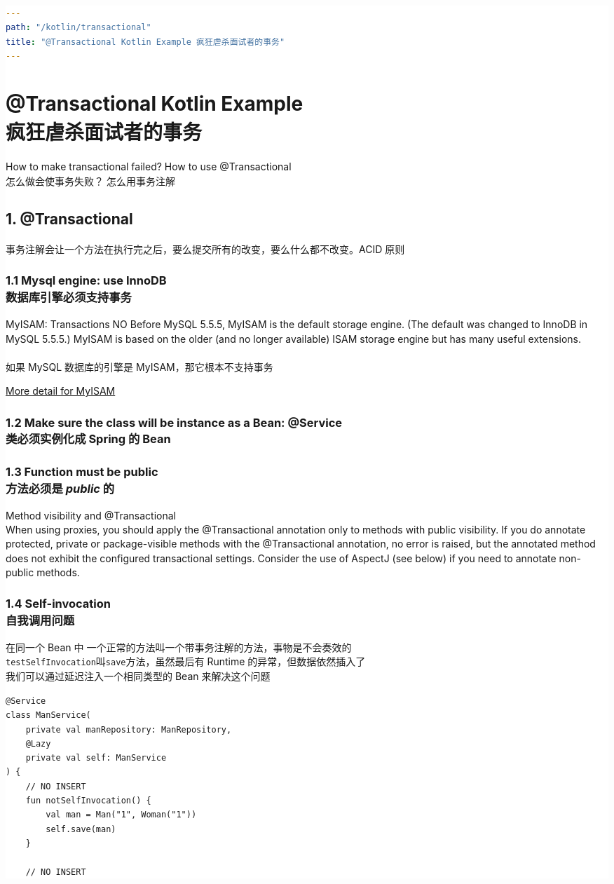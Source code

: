 ```yaml
---
path: "/kotlin/transactional"
title: "@Transactional Kotlin Example 疯狂虐杀面试者的事务"
---
```


# @Transactional Kotlin Example <br/> 疯狂虐杀面试者的事务

How to make transactional failed? How to use @Transactional
<br/> 怎么做会使事务失败？ 怎么用事务注解

## 1. @Transactional

事务注解会让一个方法在执行完之后，要么提交所有的改变，要么什么都不改变。ACID 原则

### 1.1 Mysql engine: use InnoDB <br/> 数据库引擎必须支持事务

MyISAM: Transactions NO Before MySQL 5.5.5, MyISAM is the default storage engine.
(The default was changed to InnoDB in MySQL 5.5.5.) MyISAM is based on the older (and no longer available)
ISAM storage engine but has many useful extensions.  
<br/>
如果 MySQL 数据库的引擎是 MyISAM，那它根本不支持事务

[More detail for MyISAM](https://dev.mysql.com/doc/refman/5.5/en/myisam-storage-engine.html)

### 1.2 Make sure the class will be instance as a Bean: @Service <br/> 类必须实例化成 Spring 的 Bean

### 1.3 Function must be public <br/> 方法必须是 _public_ 的

Method visibility and @Transactional
<br/>
When using proxies, you should apply the @Transactional annotation only to methods with public visibility.
If you do annotate protected, private or package-visible methods with the @Transactional annotation,
no error is raised, but the annotated method does not exhibit the configured transactional settings.
Consider the use of AspectJ (see below) if you need to annotate non-public methods.

### 1.4 Self-invocation <br/> 自我调用问题

在同一个 Bean 中 一个正常的方法叫一个带事务注解的方法，事物是不会奏效的
<br/>
`testSelfInvocation`叫`save`方法，虽然最后有 Runtime 的异常，但数据依然插入了
<br/>
我们可以通过延迟注入一个相同类型的 Bean 来解决这个问题

```$kotlin
@Service
class ManService(
    private val manRepository: ManRepository,
    @Lazy
    private val self: ManService
) {
    // NO INSERT
    fun notSelfInvocation() {
        val man = Man("1", Woman("1"))
        self.save(man)
    }

    // NO INSERT
```